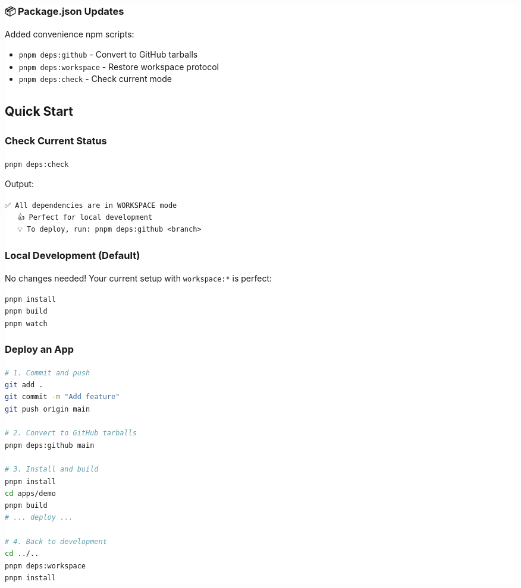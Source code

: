 ### 📦 Package.json Updates

Added convenience npm scripts:

- `pnpm deps:github` - Convert to GitHub tarballs
- `pnpm deps:workspace` - Restore workspace protocol
- `pnpm deps:check` - Check current mode

## Quick Start

### Check Current Status

```bash
pnpm deps:check
```

Output:

```
✅ All dependencies are in WORKSPACE mode
   👍 Perfect for local development
   💡 To deploy, run: pnpm deps:github <branch>
```

### Local Development (Default)

No changes needed! Your current setup with `workspace:*` is perfect:

```bash
pnpm install
pnpm build
pnpm watch
```

### Deploy an App

```bash
# 1. Commit and push
git add .
git commit -m "Add feature"
git push origin main

# 2. Convert to GitHub tarballs
pnpm deps:github main

# 3. Install and build
pnpm install
cd apps/demo
pnpm build
# ... deploy ...

# 4. Back to development
cd ../..
pnpm deps:workspace
pnpm install
```
